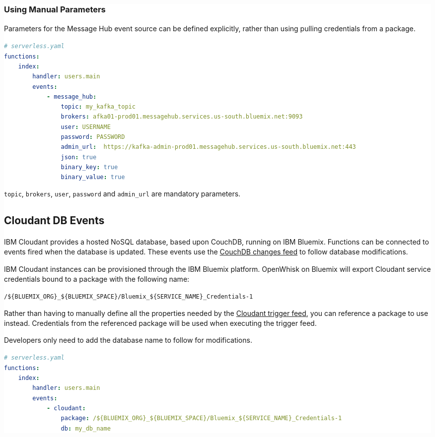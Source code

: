 ### Using Manual Parameters

Parameters for the Message Hub event source can be defined explicitly, rather than using pulling credentials from a package.

```yaml
# serverless.yaml
functions:
    index:
        handler: users.main
        events:
            - message_hub:
                topic: my_kafka_topic
                brokers: afka01-prod01.messagehub.services.us-south.bluemix.net:9093
                user: USERNAME
                password: PASSWORD
                admin_url:  https://kafka-admin-prod01.messagehub.services.us-south.bluemix.net:443
                json: true
                binary_key: true
                binary_value: true
```

`topic`, `brokers`, `user`, `password` and `admin_url` are mandatory parameters.

## Cloudant DB Events

IBM Cloudant provides a hosted NoSQL database, based upon CouchDB, running on IBM Bluemix. Functions can be connected to events fired when the database is updated. These events use the [CouchDB changes feed](http://guide.couchdb.org/draft/notifications.html) to follow database modifications.

IBM Cloudant instances can be provisioned through the IBM Bluemix platform. OpenWhisk on Bluemix will export Cloudant service credentials bound to a package with the following name:

```
/${BLUEMIX_ORG}_${BLUEMIX_SPACE}/Bluemix_${SERVICE_NAME}_Credentials-1
```

Rather than having to manually define all the properties needed by the [Cloudant trigger feed](https://github.com/openwhisk/openwhisk-package-cloudant#using-the-cloudant-package), you can reference a package to use instead. Credentials from the referenced package will be used when executing the trigger feed.

Developers only need to add the database name to follow for modifications.

```yaml
# serverless.yaml
functions:
    index:
        handler: users.main
        events:
            - cloudant:
                package: /${BLUEMIX_ORG}_${BLUEMIX_SPACE}/Bluemix_${SERVICE_NAME}_Credentials-1
                db: my_db_name

```
